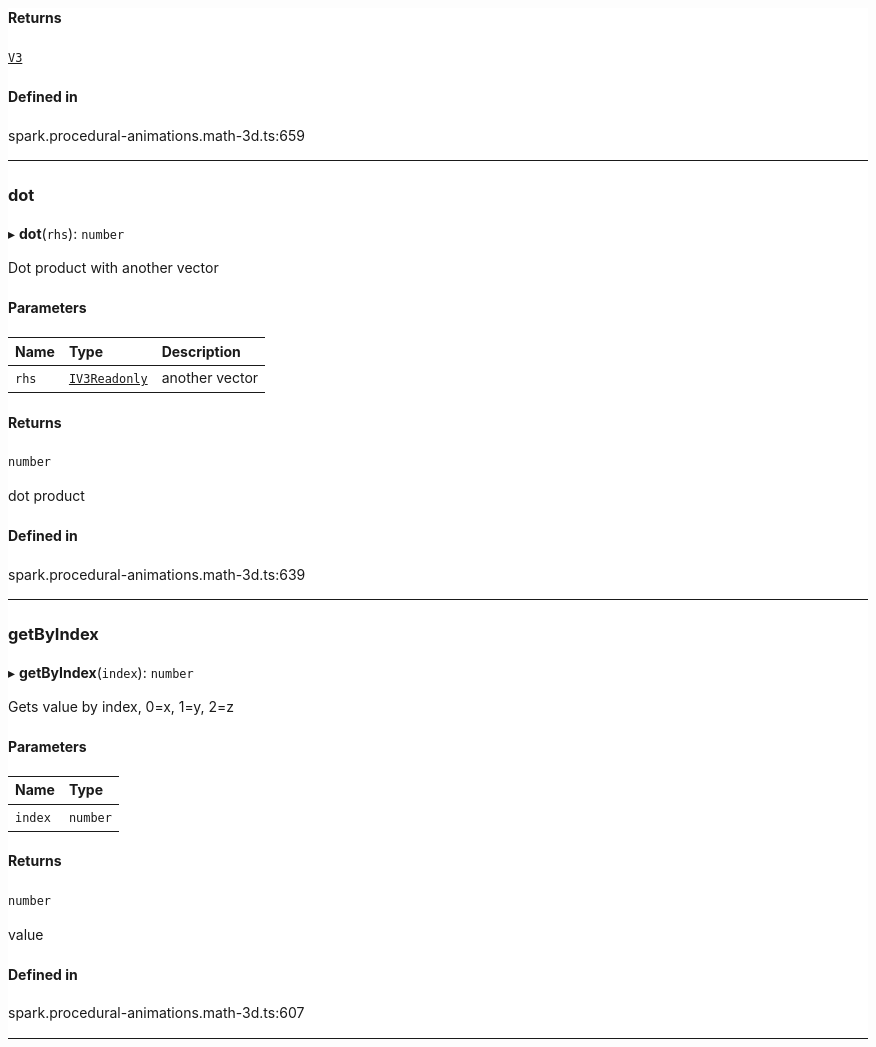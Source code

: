 #### Returns

[`V3`](../classes/V3.md)

#### Defined in

spark.procedural-animations.math-3d.ts:659

___

### dot

▸ **dot**(`rhs`): `number`

Dot product with another vector

#### Parameters

| Name | Type | Description |
| :------ | :------ | :------ |
| `rhs` | [`IV3Readonly`](IV3Readonly.md) | another vector |

#### Returns

`number`

dot product

#### Defined in

spark.procedural-animations.math-3d.ts:639

___

### getByIndex

▸ **getByIndex**(`index`): `number`

Gets value by index, 0=x, 1=y, 2=z

#### Parameters

| Name | Type |
| :------ | :------ |
| `index` | `number` |

#### Returns

`number`

value

#### Defined in

spark.procedural-animations.math-3d.ts:607

___
